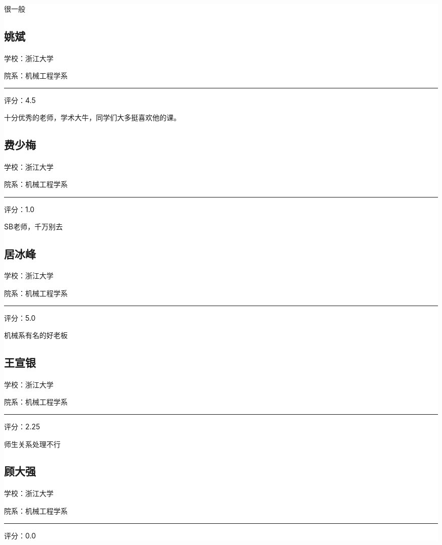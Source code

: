 很一般

## 姚斌

学校：浙江大学

院系：机械工程学系

* * *

评分：4.5

十分优秀的老师，学术大牛，同学们大多挺喜欢他的课。

## 费少梅

学校：浙江大学

院系：机械工程学系

* * *

评分：1.0

SB老师，千万别去

## 居冰峰

学校：浙江大学

院系：机械工程学系

* * *

评分：5.0

机械系有名的好老板

## 王宣银

学校：浙江大学

院系：机械工程学系

* * *

评分：2.25

师生关系处理不行

## 顾大强

学校：浙江大学

院系：机械工程学系

* * *

评分：0.0
